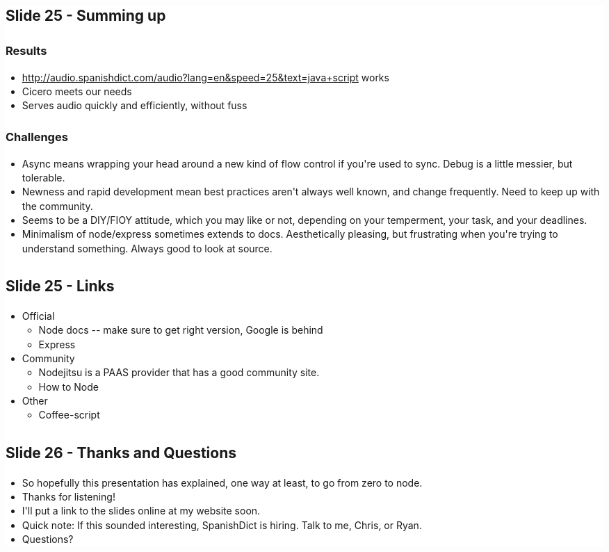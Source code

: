 ## Slide 25 - Summing up

### Results

* http://audio.spanishdict.com/audio?lang=en&speed=25&text=java+script works
* Cicero meets our needs
* Serves audio quickly and efficiently, without fuss

### Challenges

* Async means wrapping your head around a new kind of flow control if you're
  used to sync. Debug is a little messier, but tolerable.
* Newness and rapid development mean best practices aren't always well known,
  and change frequently. Need to keep up with the community.
* Seems to be a DIY/FIOY attitude, which you may like or not, depending on your
  temperment, your task, and your deadlines.
* Minimalism of node/express sometimes extends to docs. Aesthetically pleasing,
  but frustrating when you're trying to understand something. Always good to
  look at source.

## Slide 25 - Links

* Official
    * Node docs -- make sure to get right version, Google is behind
    * Express
* Community
    * Nodejitsu is a PAAS provider that has a good community site.
    * How to Node
* Other
    * Coffee-script

## Slide 26 - Thanks and Questions

* So hopefully this presentation has explained, one way at least, to go from
  zero to node.
* Thanks for listening!
* I'll put a link to the slides online at my website soon.
* Quick note: If this sounded interesting, SpanishDict is hiring. Talk to me,
  Chris, or Ryan.
* Questions?
